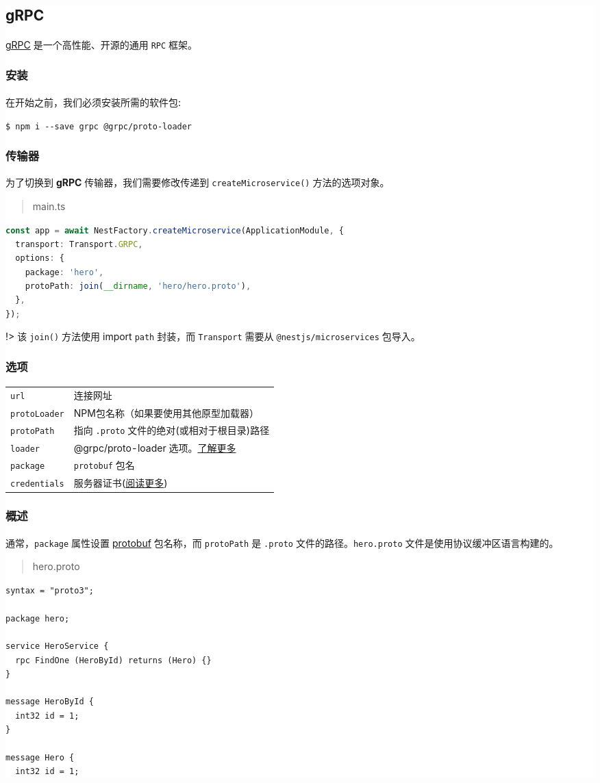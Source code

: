 
## gRPC

[gRPC](https://github.com/grpc/grpc-node) 是一个高性能、开源的通用 `RPC` 框架。

### 安装

在开始之前，我们必须安装所需的软件包:

```
$ npm i --save grpc @grpc/proto-loader
```

### 传输器

为了切换到 **gRPC** 传输器，我们需要修改传递到 `createMicroservice()` 方法的选项对象。

> main.ts

```typescript
const app = await NestFactory.createMicroservice(ApplicationModule, {
  transport: Transport.GRPC,
  options: {
    package: 'hero',
    protoPath: join(__dirname, 'hero/hero.proto'),
  },
});
```

!> 该 `join()` 方法使用 import `path` 封装，而 `Transport` 需要从 `@nestjs/microservices` 包导入。

### 选项

|||
|---|---|
| `url`          | 连接网址               |
|`protoLoader`| NPM包名称（如果要使用其他原型加载器） |
| `protoPath`    | 指向 `.proto` 文件的绝对(或相对于根目录)路径 |
|`loader` | @grpc/proto-loader 选项。[了解更多](https://github.com/grpc/grpc-node/tree/master/packages/proto-loader) |
| `package`      | `protobuf` 包名       |
| `credentials`  | 服务器证书([阅读更多](https://grpc.github.io/grpc/node/grpc.ServerCredentials.html))

### 概述

通常，`package` 属性设置 [protobuf](https://developers.google.com/protocol-buffers/docs/proto) 包名称，而 `protoPath` 是 `.proto` 文件的路径。`hero.proto` 文件是使用协议缓冲区语言构建的。

> hero.proto

```
syntax = "proto3";

package hero;

service HeroService {
  rpc FindOne (HeroById) returns (Hero) {}
}

message HeroById {
  int32 id = 1;
}

message Hero {
  int32 id = 1;
```